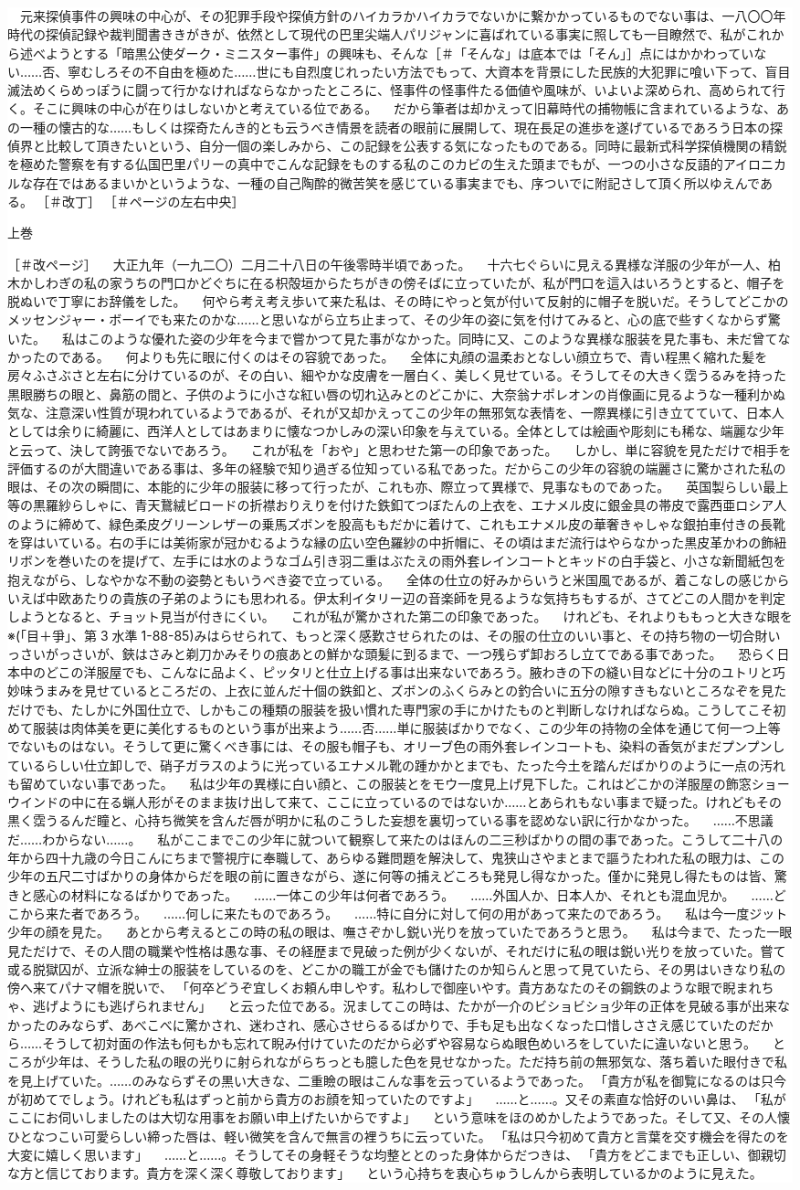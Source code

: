 　元来探偵事件の興味の中心が、その犯罪手段や探偵方針のハイカラかハイカラでないかに繋かかっているものでない事は、一八〇〇年時代の探偵記録や裁判聞書ききがきが、依然として現代の巴里尖端人パリジャンに喜ばれている事実に照しても一目瞭然で、私がこれから述べようとする「暗黒公使ダーク・ミニスター事件」の興味も、そんな［＃「そんな」は底本では「そん」］点にはかかわっていない……否、寧むしろその不自由を極めた……世にも自烈度じれったい方法でもって、大資本を背景にした民族的大犯罪に喰い下って、盲目滅法めくらめっぽうに闘って行かなければならなかったところに、怪事件の怪事件たる価値や風味が、いよいよ深められ、高められて行く。そこに興味の中心が在りはしないかと考えている位である。
　だから筆者は却かえって旧幕時代の捕物帳に含まれているような、あの一種の懐古的な……もしくは探奇たんき的とも云うべき情景を読者の眼前に展開して、現在長足の進歩を遂げているであろう日本の探偵界と比較して頂きたいという、自分一個の楽しみから、この記録を公表する気になったものである。同時に最新式科学探偵機関の精鋭を極めた警察を有する仏国巴里パリーの真中でこんな記録をものする私のこのカビの生えた頭までもが、一つの小さな反語的アイロニカルな存在ではあるまいかというような、一種の自己陶酔的微苦笑を感じている事実までも、序ついでに附記さして頂く所以ゆえんである。
［＃改丁］
［＃ページの左右中央］

上巻

［＃改ページ］
　大正九年（一九二〇）二月二十八日の午後零時半頃であった。
　十六七ぐらいに見える異様な洋服の少年が一人、柏木かしわぎの私の家うちの門口かどぐちに在る枳殻垣からたちがきの傍そばに立っていたが、私が門口を這入はいろうとすると、帽子を脱ぬいで丁寧にお辞儀をした。
　何やら考え考え歩いて来た私は、その時にやっと気が付いて反射的に帽子を脱いだ。そうしてどこかのメッセンジャー・ボーイでも来たのかな……と思いながら立ち止まって、その少年の姿に気を付けてみると、心の底で些すくなからず驚いた。
　私はこのような優れた姿の少年を今まで嘗かつて見た事がなかった。同時に又、このような異様な服装を見た事も、未だ曾てなかったのである。
　何よりも先に眼に付くのはその容貌であった。
　全体に丸顔の温柔おとなしい顔立ちで、青い程黒く縮れた髪を房々ふさぶさと左右に分けているのが、その白い、細やかな皮膚を一層白く、美しく見せている。そうしてその大きく霑うるみを持った黒眼勝ちの眼と、鼻筋の間と、子供のように小さな紅い唇の切れ込みとのどこかに、大奈翁ナポレオンの肖像画に見るような一種利かぬ気な、注意深い性質が現われているようであるが、それが又却かえってこの少年の無邪気な表情を、一際異様に引き立てていて、日本人としては余りに綺麗に、西洋人としてはあまりに懐なつかしみの深い印象を与えている。全体としては絵画や彫刻にも稀な、端麗な少年と云って、決して誇張でないであろう。
　これが私を「おや」と思わせた第一の印象であった。
　しかし、単に容貌を見ただけで相手を評価するのが大間違いである事は、多年の経験で知り過ぎる位知っている私であった。だからこの少年の容貌の端麗さに驚かされた私の眼は、その次の瞬間に、本能的に少年の服装に移って行ったが、これも亦、際立って異様で、見事なものであった。
　英国製らしい最上等の黒羅紗らしゃに、青天鵞絨ビロードの折襟おりえりを付けた鉄釦てつぼたんの上衣を、エナメル皮に銀金具の帯皮で露西亜ロシア人のように締めて、緑色柔皮グリーンレザーの乗馬ズボンを股高ももだかに着けて、これもエナメル皮の華奢きゃしゃな銀拍車付きの長靴を穿はいている。右の手には美術家が冠かむるような縁の広い空色羅紗の中折帽に、その頃はまだ流行はやらなかった黒皮革かわの飾紐リボンを巻いたのを提げて、左手には水のようなゴム引き羽二重はぶたえの雨外套レインコートとキッドの白手袋と、小さな新聞紙包を抱えながら、しなやかな不動の姿勢ともいうべき姿で立っている。
　全体の仕立の好みからいうと米国風であるが、着こなしの感じからいえば中欧あたりの貴族の子弟のようにも思われる。伊太利イタリー辺の音楽師を見るような気持ちもするが、さてどこの人間かを判定しようとなると、チョット見当が付きにくい。
　これが私が驚かされた第二の印象であった。
　けれども、それよりももっと大きな眼を※(「目＋爭」、第 3 水準 1-88-85)みはらせられて、もっと深く感歎させられたのは、その服の仕立のいい事と、その持ち物の一切合財いっさいがっさいが、鋏はさみと剃刀かみそりの痕あとの鮮かな頭髪に到るまで、一つ残らず卸おろし立てである事であった。
　恐らく日本中のどこの洋服屋でも、こんなに品よく、ピッタリと仕立上げる事は出来ないであろう。腋わきの下の縫い目などに十分のユトリと巧妙味うまみを見せているところだの、上衣に並んだ十個の鉄釦と、ズボンのふくらみとの釣合いに五分の隙すきもないところなぞを見ただけでも、たしかに外国仕立で、しかもこの種類の服装を扱い慣れた専門家の手にかけたものと判断しなければならぬ。こうしてこそ初めて服装は肉体美を更に美化するものという事が出来よう……否……単に服装ばかりでなく、この少年の持物の全体を通じて何一つ上等でないものはない。そうして更に驚くべき事には、その服も帽子も、オリーブ色の雨外套レインコートも、染料の香気がまだプンプンしているらしい仕立卸しで、硝子ガラスのように光っているエナメル靴の踵かかとまでも、たった今土を踏んだばかりのように一点の汚れも留めていない事であった。
　私は少年の異様に白い顔と、この服装とをモウ一度見上げ見下した。これはどこかの洋服屋の飾窓ショーウインドの中に在る蝋人形がそのまま抜け出して来て、ここに立っているのではないか……とあられもない事まで疑った。けれどもその黒く霑うるんだ瞳と、心持ち微笑を含んだ唇が明かに私のこうした妄想を裏切っている事を認めない訳に行かなかった。
　……不思議だ……わからない……。
　私がここまでこの少年に就ついて観察して来たのはほんの二三秒ばかりの間の事であった。こうして二十八の年から四十九歳の今日こんにちまで警視庁に奉職して、あらゆる難問題を解決して、鬼狭山さやまとまで謳うたわれた私の眼力は、この少年の五尺二寸ばかりの身体からだを眼の前に置きながら、遂に何等の捕えどころも発見し得なかった。僅かに発見し得たものは皆、驚きと感心の材料になるばかりであった。
　……一体この少年は何者であろう。
　……外国人か、日本人か、それとも混血児か。
　……どこから来た者であろう。
　……何しに来たものであろう。
　……特に自分に対して何の用があって来たのであろう。
　私は今一度ジット少年の顔を見た。
　あとから考えるとこの時の私の眼は、嘸さぞかし鋭い光りを放っていたであろうと思う。
　私は今まで、たった一眼見ただけで、その人間の職業や性格は愚な事、その経歴まで見破った例が少くないが、それだけに私の眼は鋭い光りを放っていた。嘗て或る脱獄囚が、立派な紳士の服装をしているのを、どこかの職工が金でも儲けたのか知らんと思って見ていたら、その男はいきなり私の傍へ来てパナマ帽を脱いで、
「何卒どうぞ宜しくお頼ん申しやす。私わしで御座いやす。貴方あなたのその鋼鉄のような眼で睨まれちゃ、逃げようにも逃げられません」
　と云った位である。況ましてこの時は、たかが一介のビショビショ少年の正体を見破る事が出来なかったのみならず、あべこべに驚かされ、迷わされ、感心させらるるばかりで、手も足も出なくなった口惜しささえ感じていたのだから……そうして初対面の作法も何もかも忘れて睨み付けていたのだから必ずや容易ならぬ眼色めいろをしていたに違いないと思う。
　ところが少年は、そうした私の眼の光りに射られながらちっとも臆した色を見せなかった。ただ持ち前の無邪気な、落ち着いた眼付きで私を見上げていた。……のみならずその黒い大きな、二重瞼の眼はこんな事を云っているようであった。
「貴方が私を御覧になるのは只今が初めてでしょう。けれども私はずっと前から貴方のお顔を知っていたのですよ」
　……と……。又その素直な恰好のいい鼻は、
「私がここにお伺いしましたのは大切な用事をお願い申上げたいからですよ」
　という意味をほのめかしたようであった。そして又、その人懐ひとなつこい可愛らしい締った唇は、軽い微笑を含んで無言の裡うちに云っていた。
「私は只今初めて貴方と言葉を交す機会を得たのを大変に嬉しく思います」
　……と……。そうしてその身軽そうな均整ととのった身体からだつきは、
「貴方をどこまでも正しい、御親切な方と信じております。貴方を深く深く尊敬しております」
　という心持ちを衷心ちゅうしんから表明しているかのように見えた。